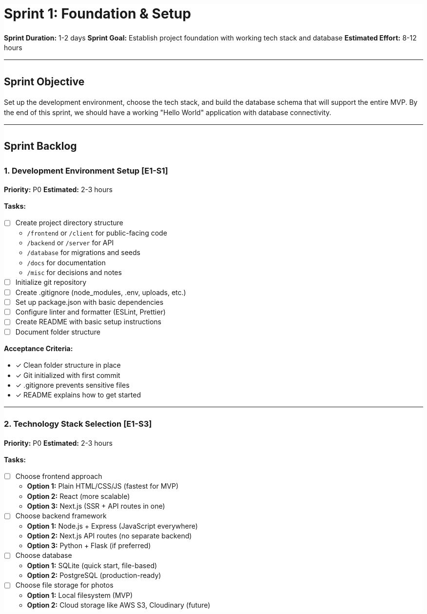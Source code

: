 # Sprint 1: Foundation & Setup

**Sprint Duration:** 1-2 days
**Sprint Goal:** Establish project foundation with working tech stack and database
**Estimated Effort:** 8-12 hours

---

## Sprint Objective

Set up the development environment, choose the tech stack, and build the database schema that will support the entire MVP. By the end of this sprint, we should have a working "Hello World" application with database connectivity.

---

## Sprint Backlog

### 1. Development Environment Setup [E1-S1]
**Priority:** P0
**Estimated:** 2-3 hours

**Tasks:**
- [ ] Create project directory structure
  - `/frontend` or `/client` for public-facing code
  - `/backend` or `/server` for API
  - `/database` for migrations and seeds
  - `/docs` for documentation
  - `/misc` for decisions and notes
- [ ] Initialize git repository
- [ ] Create .gitignore (node_modules, .env, uploads, etc.)
- [ ] Set up package.json with basic dependencies
- [ ] Configure linter and formatter (ESLint, Prettier)
- [ ] Create README with basic setup instructions
- [ ] Document folder structure

**Acceptance Criteria:**
- ✓ Clean folder structure in place
- ✓ Git initialized with first commit
- ✓ .gitignore prevents sensitive files
- ✓ README explains how to get started

---

### 2. Technology Stack Selection [E1-S3]
**Priority:** P0
**Estimated:** 2-3 hours

**Tasks:**
- [ ] Choose frontend approach
  - **Option 1:** Plain HTML/CSS/JS (fastest for MVP)
  - **Option 2:** React (more scalable)
  - **Option 3:** Next.js (SSR + API routes in one)
- [ ] Choose backend framework
  - **Option 1:** Node.js + Express (JavaScript everywhere)
  - **Option 2:** Next.js API routes (no separate backend)
  - **Option 3:** Python + Flask (if preferred)
- [ ] Choose database
  - **Option 1:** SQLite (quick start, file-based)
  - **Option 2:** PostgreSQL (production-ready)
- [ ] Choose file storage for photos
  - **Option 1:** Local filesystem (MVP)
  - **Option 2:** Cloud storage like AWS S3, Cloudinary (future)